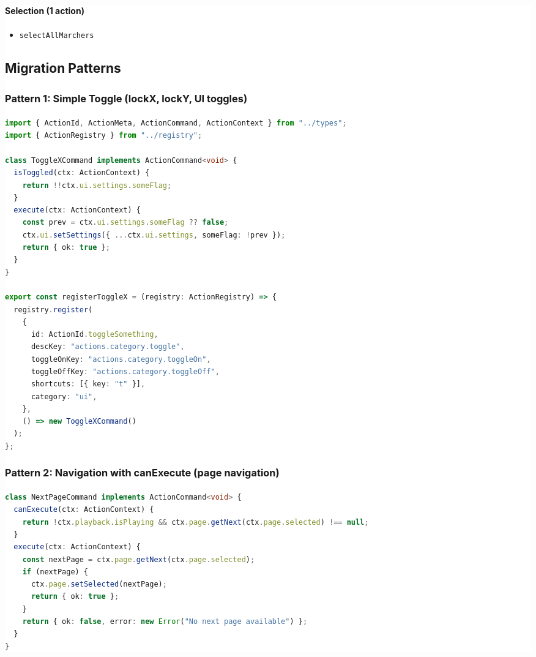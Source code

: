 #### Selection (1 action)
- `selectAllMarchers`

## Migration Patterns

### Pattern 1: Simple Toggle (lockX, lockY, UI toggles)

```typescript
import { ActionId, ActionMeta, ActionCommand, ActionContext } from "../types";
import { ActionRegistry } from "../registry";

class ToggleXCommand implements ActionCommand<void> {
  isToggled(ctx: ActionContext) {
    return !!ctx.ui.settings.someFlag;
  }
  execute(ctx: ActionContext) {
    const prev = ctx.ui.settings.someFlag ?? false;
    ctx.ui.setSettings({ ...ctx.ui.settings, someFlag: !prev });
    return { ok: true };
  }
}

export const registerToggleX = (registry: ActionRegistry) => {
  registry.register(
    {
      id: ActionId.toggleSomething,
      descKey: "actions.category.toggle",
      toggleOnKey: "actions.category.toggleOn",
      toggleOffKey: "actions.category.toggleOff",
      shortcuts: [{ key: "t" }],
      category: "ui",
    },
    () => new ToggleXCommand()
  );
};
```

### Pattern 2: Navigation with canExecute (page navigation)

```typescript
class NextPageCommand implements ActionCommand<void> {
  canExecute(ctx: ActionContext) {
    return !ctx.playback.isPlaying && ctx.page.getNext(ctx.page.selected) !== null;
  }
  execute(ctx: ActionContext) {
    const nextPage = ctx.page.getNext(ctx.page.selected);
    if (nextPage) {
      ctx.page.setSelected(nextPage);
      return { ok: true };
    }
    return { ok: false, error: new Error("No next page available") };
  }
}
```
